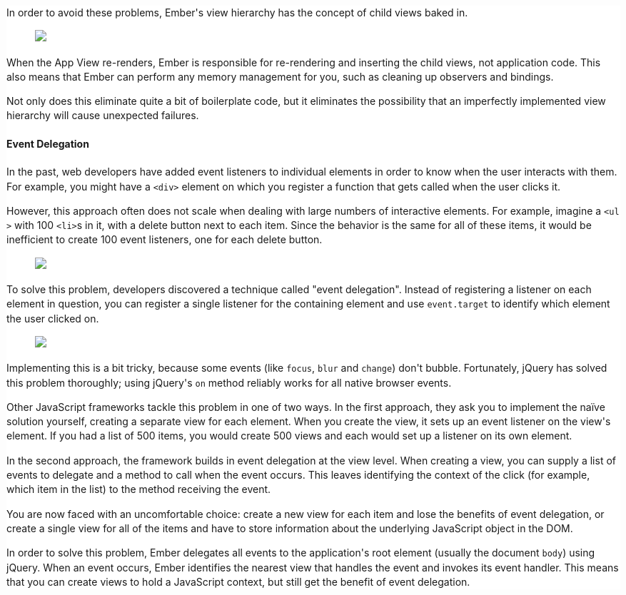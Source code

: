 In order to avoid these problems, Ember's view hierarchy has the concept of child views baked in.

<figure>
  <img src="/images/view-guide/view-hierarchy-ember.png">
</figure>

When the App View re-renders, Ember is responsible for re-rendering and inserting the child views, not application code. This also means that Ember can perform any memory management for you, such as cleaning up observers and bindings.

Not only does this eliminate quite a bit of boilerplate code, but it eliminates the possibility that an imperfectly implemented view hierarchy will cause unexpected failures.

#### Event Delegation

In the past, web developers have added event listeners to individual elements in order to know when the user interacts with them. For example, you might have a `<div>` element on which you register a function that gets called when the user clicks it.

However, this approach often does not scale when dealing with large numbers of interactive elements. For example, imagine a `<ul>` with 100 `<li>`s in it, with a delete button next to each item. Since the behavior is the same for all of these items, it would be inefficient to create 100 event listeners, one for each delete button.

<figure>
  <img src="/images/view-guide/undelegated.png">
</figure>

To solve this problem, developers discovered a technique called "event delegation". Instead of registering a listener on each element in question, you can register a single listener for the containing element and use `event.target` to identify which element the user clicked on.

<figure>
  <img src="/images/view-guide/delegated.png">
</figure>

Implementing this is a bit tricky, because some events (like `focus`, `blur` and `change`) don't bubble. Fortunately, jQuery has solved this problem thoroughly; using jQuery's `on` method reliably works for all native browser events.

Other JavaScript frameworks tackle this problem in one of two ways. In the first approach, they ask you to implement the naïve solution yourself, creating a separate view for each element. When you create the view, it sets up an event listener on the view's element. If you had a list of 500 items, you would create 500 views and each would set up a listener on its own element.

In the second approach, the framework builds in event delegation at the view level. When creating a view, you can supply a list of events to delegate and a method to call when the event occurs. This leaves identifying the context of the click (for example, which item in the list) to the method receiving the event.

You are now faced with an uncomfortable choice: create a new view for each item and lose the benefits of event delegation, or create a single view for all of the items and have to store information about the underlying JavaScript object in the DOM.

In order to solve this problem, Ember delegates all events to the application's root element (usually the document `body`) using jQuery. When an event occurs, Ember identifies the nearest view that handles the event and invokes its event handler. This means that you can create views to hold a JavaScript context, but still get the benefit of event delegation.

